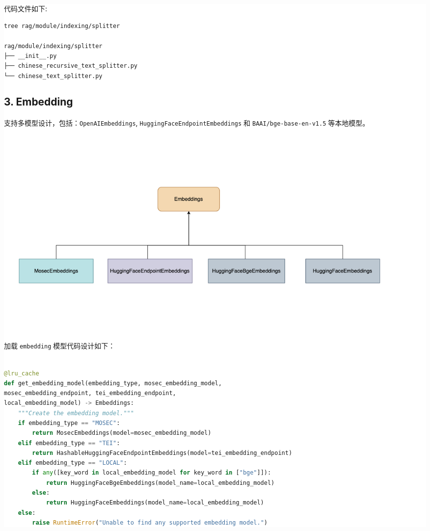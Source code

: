 代码文件如下:

```shell
tree rag/module/indexing/splitter

rag/module/indexing/splitter
├── __init__.py
├── chinese_recursive_text_splitter.py
└── chinese_text_splitter.py

```

## 3. Embedding

支持多模型设计，包括：`OpenAIEmbeddings`, `HuggingFaceEndpointEmbeddings` 和 `BAAI/bge-base-en-v1.5` 等本地模型。

<img src="./docs/images/embedding.png" width="800" height="400" />

加载 `embedding` 模型代码设计如下：

```python

@lru_cache
def get_embedding_model(embedding_type, mosec_embedding_model, 
mosec_embedding_endpoint, tei_embedding_endpoint, 
local_embedding_model) -> Embeddings:
    """Create the embedding model."""
    if embedding_type == "MOSEC":
        return MosecEmbeddings(model=mosec_embedding_model)
    elif embedding_type == "TEI":
        return HashableHuggingFaceEndpointEmbeddings(model=tei_embedding_endpoint)
    elif embedding_type == "LOCAL":
        if any([key_word in local_embedding_model for key_word in ["bge"]]):
            return HuggingFaceBgeEmbeddings(model_name=local_embedding_model)
        else:
            return HuggingFaceEmbeddings(model_name=local_embedding_model)
    else:
        raise RuntimeError("Unable to find any supported embedding model.")
```
